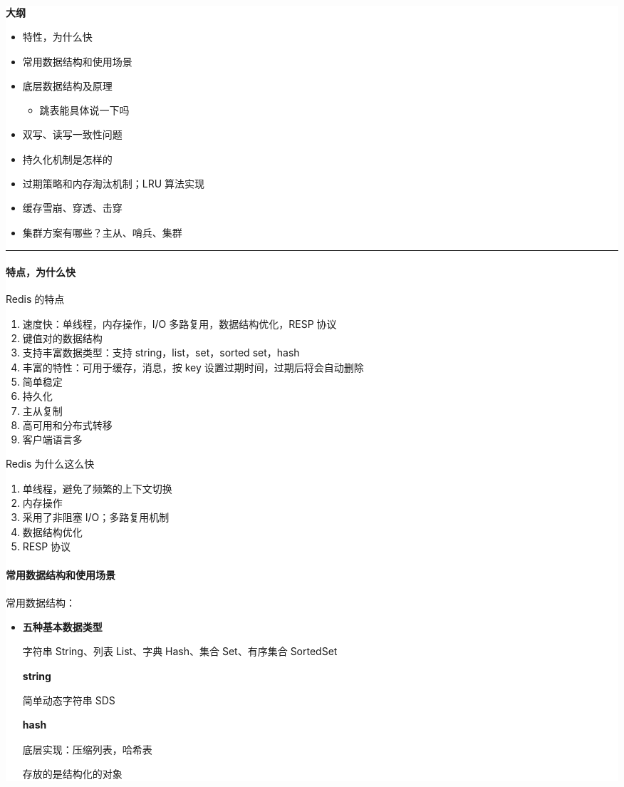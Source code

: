 **大纲**

- 特性，为什么快

- 常用数据结构和使用场景

- 底层数据结构及原理

  - 跳表能具体说一下吗

- 双写、读写一致性问题

- 持久化机制是怎样的

- 过期策略和内存淘汰机制；LRU 算法实现

- 缓存雪崩、穿透、击穿

- 集群方案有哪些？主从、哨兵、集群

---

#### **特点，为什么快**

Redis 的特点

1. 速度快：单线程，内存操作，I/O 多路复用，数据结构优化，RESP 协议
1. 键值对的数据结构
1. 支持丰富数据类型：支持 string，list，set，sorted set，hash
1. 丰富的特性：可用于缓存，消息，按 key 设置过期时间，过期后将会自动删除
1. 简单稳定
1. 持久化
1. 主从复制
1. 高可用和分布式转移
1. 客户端语言多

Redis 为什么这么快

1. 单线程，避免了频繁的上下文切换
2. 内存操作
3. 采用了非阻塞 I/O；多路复用机制
4. 数据结构优化
5. RESP 协议

#### 常用数据结构和使用场景

常用数据结构：

- **五种基本数据类型**

  字符串 String、列表 List、字典 Hash、集合 Set、有序集合 SortedSet

  **string**

  简单动态字符串 SDS

  **hash**

  底层实现：压缩列表，哈希表

  存放的是结构化的对象
